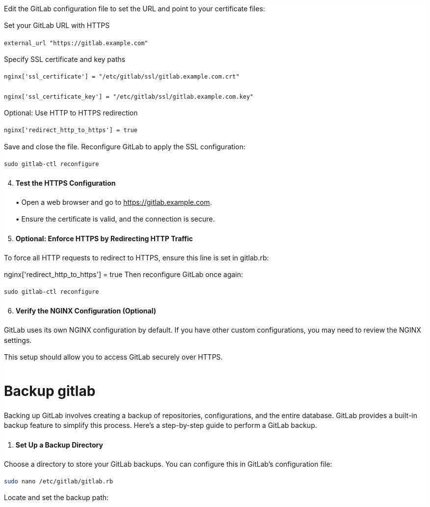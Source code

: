Edit the GitLab configuration file to set the URL and point to your certificate files:

Set your GitLab URL with HTTPS
```
external_url "https://gitlab.example.com"
```

Specify SSL certificate and key paths
```
nginx['ssl_certificate'] = "/etc/gitlab/ssl/gitlab.example.com.crt"

nginx['ssl_certificate_key'] = "/etc/gitlab/ssl/gitlab.example.com.key"
```

Optional: Use HTTP to HTTPS redirection
```
nginx['redirect_http_to_https'] = true
```
Save and close the file.
Reconfigure GitLab to apply the SSL configuration:
```
sudo gitlab-ctl reconfigure
```


4. #### Test the HTTPS Configuration

	•	Open a web browser and go to https://gitlab.example.com.

	•	Ensure the certificate is valid, and the connection is secure.

5. #### Optional: Enforce HTTPS by Redirecting HTTP Traffic

To force all HTTP requests to redirect to HTTPS, ensure this line is set in gitlab.rb:

nginx['redirect_http_to_https'] = true
Then reconfigure GitLab once again:

```
sudo gitlab-ctl reconfigure
```

6. #### Verify the NGINX Configuration (Optional)

GitLab uses its own NGINX configuration by default. If you have other custom configurations, you may need to review the NGINX settings.

This setup should allow you to access GitLab securely over HTTPS.


# Backup gitlab 
Backing up GitLab involves creating a backup of repositories, configurations, and the entire database. GitLab provides a built-in backup feature to simplify this process. Here’s a step-by-step guide to perform a GitLab backup.

1. #### Set Up a Backup Directory
Choose a directory to store your GitLab backups. You can configure this in GitLab’s configuration file:
```bash
sudo nano /etc/gitlab/gitlab.rb
```
Locate and set the backup path:
